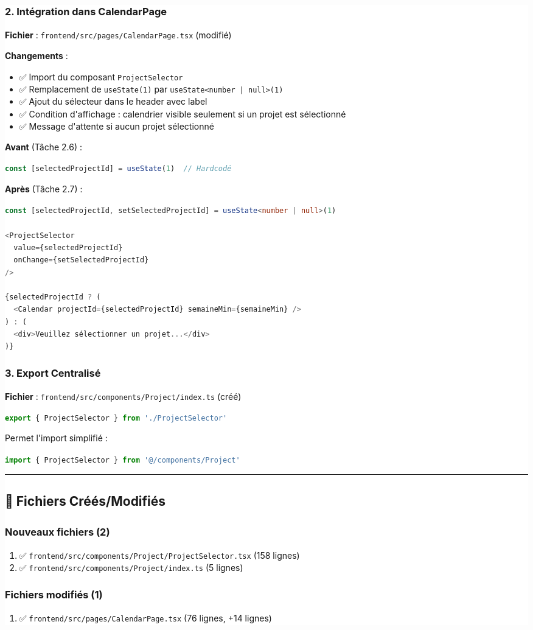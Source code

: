 ### 2. **Intégration dans CalendarPage**

**Fichier** : `frontend/src/pages/CalendarPage.tsx` (modifié)

**Changements** :
- ✅ Import du composant `ProjectSelector`
- ✅ Remplacement de `useState(1)` par `useState<number | null>(1)`
- ✅ Ajout du sélecteur dans le header avec label
- ✅ Condition d'affichage : calendrier visible seulement si un projet est sélectionné
- ✅ Message d'attente si aucun projet sélectionné

**Avant** (Tâche 2.6) :
```typescript
const [selectedProjectId] = useState(1)  // Hardcodé
```

**Après** (Tâche 2.7) :
```typescript
const [selectedProjectId, setSelectedProjectId] = useState<number | null>(1)

<ProjectSelector
  value={selectedProjectId}
  onChange={setSelectedProjectId}
/>

{selectedProjectId ? (
  <Calendar projectId={selectedProjectId} semaineMin={semaineMin} />
) : (
  <div>Veuillez sélectionner un projet...</div>
)}
```

### 3. **Export Centralisé**

**Fichier** : `frontend/src/components/Project/index.ts` (créé)

```typescript
export { ProjectSelector } from './ProjectSelector'
```

Permet l'import simplifié :
```typescript
import { ProjectSelector } from '@/components/Project'
```

---

## 📁 Fichiers Créés/Modifiés

### Nouveaux fichiers (2)
1. ✅ `frontend/src/components/Project/ProjectSelector.tsx` (158 lignes)
2. ✅ `frontend/src/components/Project/index.ts` (5 lignes)

### Fichiers modifiés (1)
1. ✅ `frontend/src/pages/CalendarPage.tsx` (76 lignes, +14 lignes)
